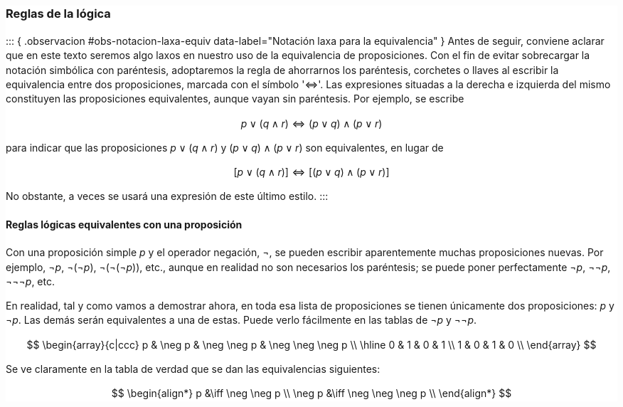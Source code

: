 



### Reglas de la lógica



::: { .observacion #obs-notacion-laxa-equiv data-label="Notación laxa para
la equivalencia" }
Antes de seguir, conviene aclarar que en este texto seremos algo laxos en
nuestro uso de la equivalencia de proposiciones. Con el fin de evitar
sobrecargar la notación simbólica con paréntesis, adoptaremos la regla de
ahorrarnos los paréntesis, corchetes o llaves al escribir la equivalencia
entre dos proposiciones, marcada con el símbolo '$\Longleftrightarrow$'. Las
expresiones situadas a la derecha e izquierda del mismo constituyen las
proposiciones equivalentes, aunque vayan sin paréntesis. Por ejemplo, se
escribe

$$ p \lor (q \land r) \iff (p \lor q) \land (p \lor r) $$

para indicar que las proposiciones $p \lor (q \land r)$ y $(p \lor q) \land
(p \lor r)$ son equivalentes, en lugar de

$$ [p \lor (q \land r)] \iff [(p \lor q) \land (p \lor r)] $$

No obstante, a veces se usará una expresión de este último estilo.
:::




#### Reglas lógicas equivalentes con una proposición

Con una proposición simple $p$ y el operador negación, $\neg$, se pueden
escribir aparentemente muchas proposiciones nuevas. Por ejemplo, $\neg p$,
$\neg(\neg p)$, $\neg(\neg(\neg p))$, etc., aunque en realidad no son
necesarios los paréntesis; se puede poner perfectamente $\neg p$, $\neg \neg
p$, $\neg \neg \neg p$, etc.

En realidad, tal y como vamos a demostrar ahora, en toda esa lista de
proposiciones se tienen únicamente dos proposiciones: $p$ y $\neg p$. Las
demás serán equivalentes a una de estas. Puede verlo fácilmente en las
tablas de $\neg p$ y $\neg\neg p$.

$$
\begin{array}{c|ccc}
  p & \neg p & \neg \neg p & \neg \neg \neg p \\
  \hline
  0 & 1 & 0 & 1 \\
  1 & 0 & 1 & 0 \\
\end{array}
$$

Se ve claramente en la tabla de verdad que se dan las equivalencias
siguientes:

$$
  \begin{align*}
    p &\iff \neg \neg p \\
    \neg p &\iff \neg \neg \neg p \\
  \end{align*}
$$
